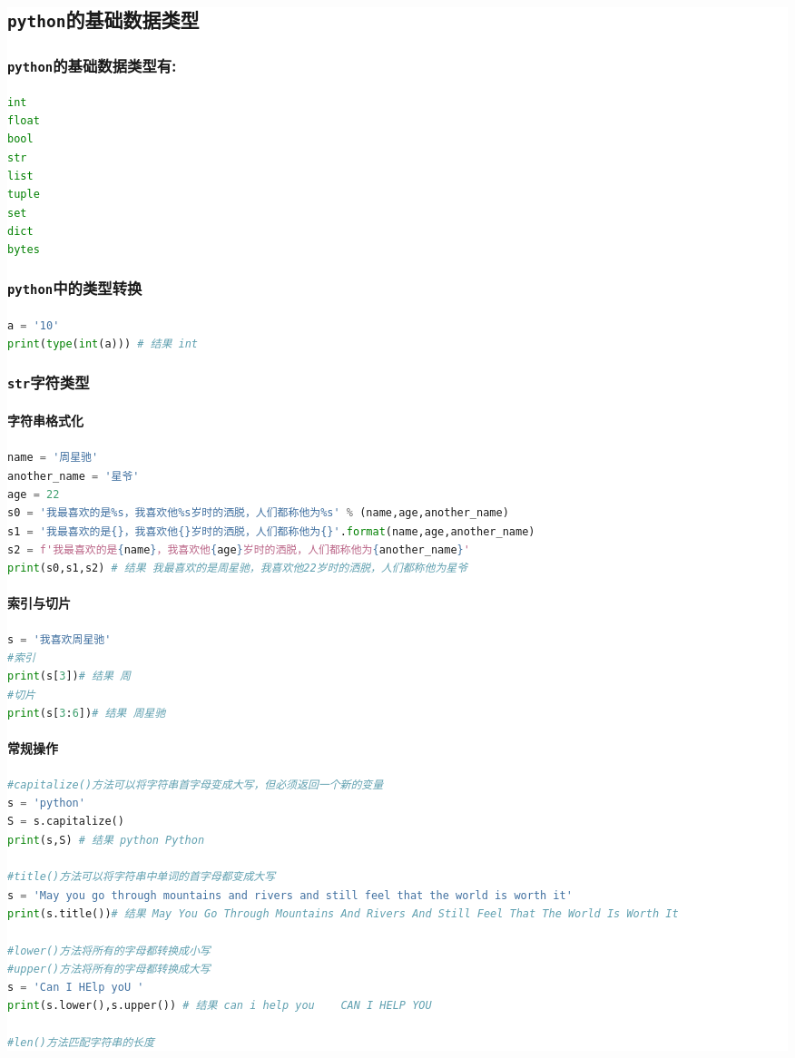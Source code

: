 ## `python`的基础数据类型

### `python`的基础数据类型有:

```python
int
float
bool
str
list
tuple
set
dict
bytes
```

### `python`中的类型转换

```python
a = '10'
print(type(int(a))) # 结果 int
```

### `str`字符类型

#### 字符串格式化

```python
name = '周星驰'
another_name = '星爷'
age = 22
s0 = '我最喜欢的是%s，我喜欢他%s岁时的洒脱，人们都称他为%s' % (name,age,another_name)
s1 = '我最喜欢的是{}，我喜欢他{}岁时的洒脱，人们都称他为{}'.format(name,age,another_name)
s2 = f'我最喜欢的是{name}，我喜欢他{age}岁时的洒脱，人们都称他为{another_name}'
print(s0,s1,s2) # 结果 我最喜欢的是周星驰，我喜欢他22岁时的洒脱，人们都称他为星爷
```

#### 索引与切片

```python
s = '我喜欢周星驰'
#索引
print(s[3])# 结果 周
#切片
print(s[3:6])# 结果 周星驰
```

#### 常规操作

```python
#capitalize()方法可以将字符串首字母变成大写，但必须返回一个新的变量
s = 'python'
S = s.capitalize()
print(s,S) # 结果 python Python

#title()方法可以将字符串中单词的首字母都变成大写
s = 'May you go through mountains and rivers and still feel that the world is worth it'
print(s.title())# 结果 May You Go Through Mountains And Rivers And Still Feel That The World Is Worth It

#lower()方法将所有的字母都转换成小写
#upper()方法将所有的字母都转换成大写
s = 'Can I HElp yoU '
print(s.lower(),s.upper()) # 结果 can i help you    CAN I HELP YOU 

#len()方法匹配字符串的长度
```
